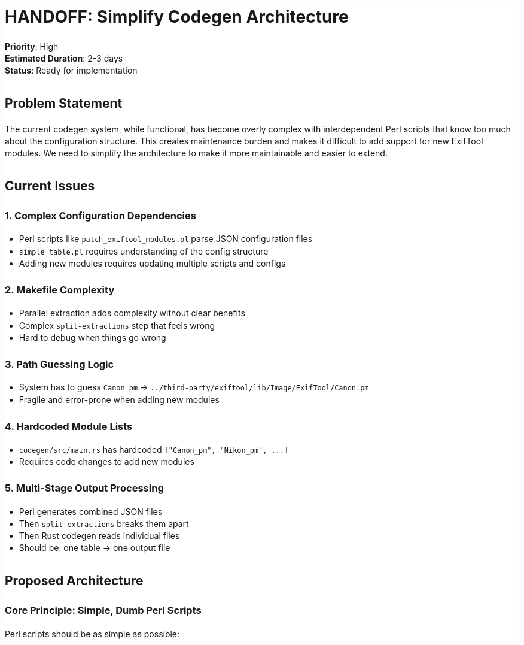 # HANDOFF: Simplify Codegen Architecture

**Priority**: High  
**Estimated Duration**: 2-3 days  
**Status**: Ready for implementation

## Problem Statement

The current codegen system, while functional, has become overly complex with interdependent Perl scripts that know too much about the configuration structure. This creates maintenance burden and makes it difficult to add support for new ExifTool modules. We need to simplify the architecture to make it more maintainable and easier to extend.

## Current Issues

### 1. **Complex Configuration Dependencies**

- Perl scripts like `patch_exiftool_modules.pl` parse JSON configuration files
- `simple_table.pl` requires understanding of the config structure
- Adding new modules requires updating multiple scripts and configs

### 2. **Makefile Complexity**

- Parallel extraction adds complexity without clear benefits
- Complex `split-extractions` step that feels wrong
- Hard to debug when things go wrong

### 3. **Path Guessing Logic**

- System has to guess `Canon_pm` → `../third-party/exiftool/lib/Image/ExifTool/Canon.pm`
- Fragile and error-prone when adding new modules

### 4. **Hardcoded Module Lists**

- `codegen/src/main.rs` has hardcoded `["Canon_pm", "Nikon_pm", ...]`
- Requires code changes to add new modules

### 5. **Multi-Stage Output Processing**

- Perl generates combined JSON files
- Then `split-extractions` breaks them apart
- Then Rust codegen reads individual files
- Should be: one table → one output file

## Proposed Architecture

### Core Principle: **Simple, Dumb Perl Scripts**

Perl scripts should be as simple as possible:
